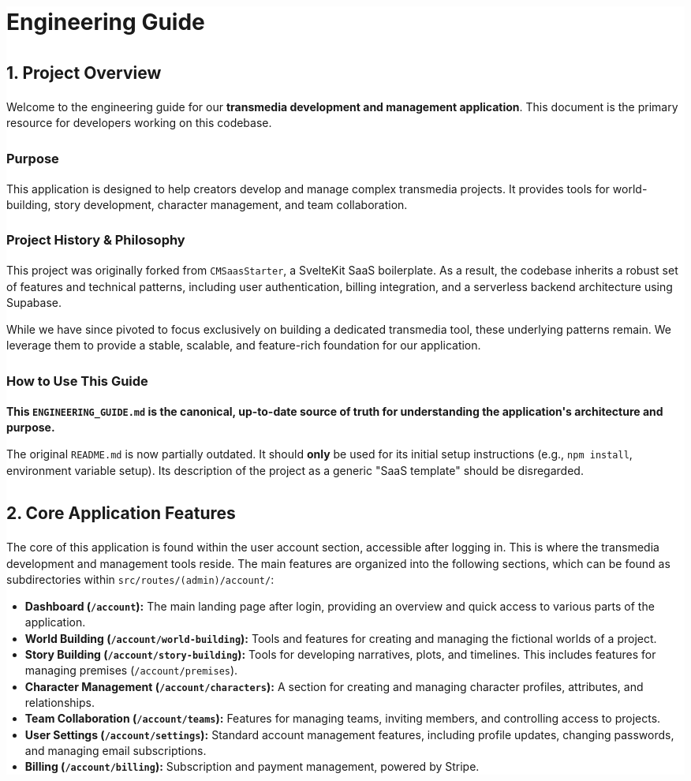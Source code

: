 # Engineering Guide

## 1. Project Overview

Welcome to the engineering guide for our **transmedia development and management application**. This document is the primary resource for developers working on this codebase.

### Purpose

This application is designed to help creators develop and manage complex transmedia projects. It provides tools for world-building, story development, character management, and team collaboration.

### Project History & Philosophy

This project was originally forked from `CMSaasStarter`, a SvelteKit SaaS boilerplate. As a result, the codebase inherits a robust set of features and technical patterns, including user authentication, billing integration, and a serverless backend architecture using Supabase.

While we have since pivoted to focus exclusively on building a dedicated transmedia tool, these underlying patterns remain. We leverage them to provide a stable, scalable, and feature-rich foundation for our application.

### How to Use This Guide

**This `ENGINEERING_GUIDE.md` is the canonical, up-to-date source of truth for understanding the application's architecture and purpose.**

The original `README.md` is now partially outdated. It should **only** be used for its initial setup instructions (e.g., `npm install`, environment variable setup). Its description of the project as a generic "SaaS template" should be disregarded.

## 2. Core Application Features

The core of this application is found within the user account section, accessible after logging in. This is where the transmedia development and management tools reside. The main features are organized into the following sections, which can be found as subdirectories within `src/routes/(admin)/account/`:

*   **Dashboard (`/account`):** The main landing page after login, providing an overview and quick access to various parts of the application.
*   **World Building (`/account/world-building`):** Tools and features for creating and managing the fictional worlds of a project.
*   **Story Building (`/account/story-building`):** Tools for developing narratives, plots, and timelines. This includes features for managing premises (`/account/premises`).
*   **Character Management (`/account/characters`):** A section for creating and managing character profiles, attributes, and relationships.
*   **Team Collaboration (`/account/teams`):** Features for managing teams, inviting members, and controlling access to projects.
*   **User Settings (`/account/settings`):** Standard account management features, including profile updates, changing passwords, and managing email subscriptions.
*   **Billing (`/account/billing`):** Subscription and payment management, powered by Stripe.
